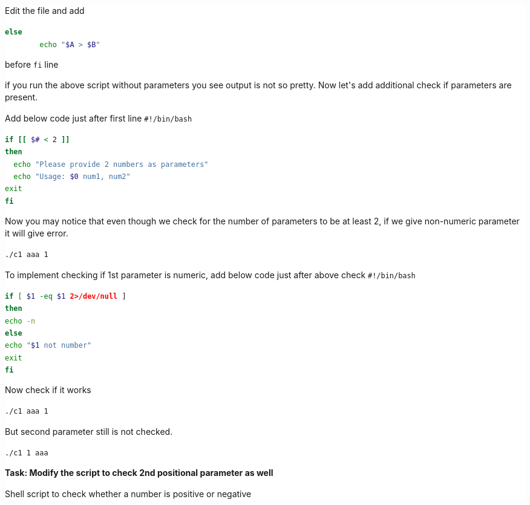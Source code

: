 Edit the file and add 

```bash
else
        echo "$A > $B"
```
before `fi` line


if you run the above script without parameters you see output is not so pretty.
Now let's add additional check if parameters are present.

Add below code just after first line `#!/bin/bash`

```bash
if [[ $# < 2 ]] 
then 
  echo "Please provide 2 numbers as parameters"
  echo "Usage: $0 num1, num2" 
exit 
fi 
```

Now you may notice that even though we check for the number of parameters to be at least 2, 
if we give non-numeric parameter it will give error.


```bash
./c1 aaa 1 
```


To implement checking if 1st parameter is numeric, add below code just after above check `#!/bin/bash`

```bash
if [ $1 -eq $1 2>/dev/null ]
then
echo -n
else
echo "$1 not number"
exit
fi
```

Now check if it works

```bash
./c1 aaa 1 
```

But second parameter still is not checked.

```bash
./c1 1 aaa 
```

**Task: Modify the script to check 2nd positional parameter as well**



Shell script to check whether a number is positive or negative
